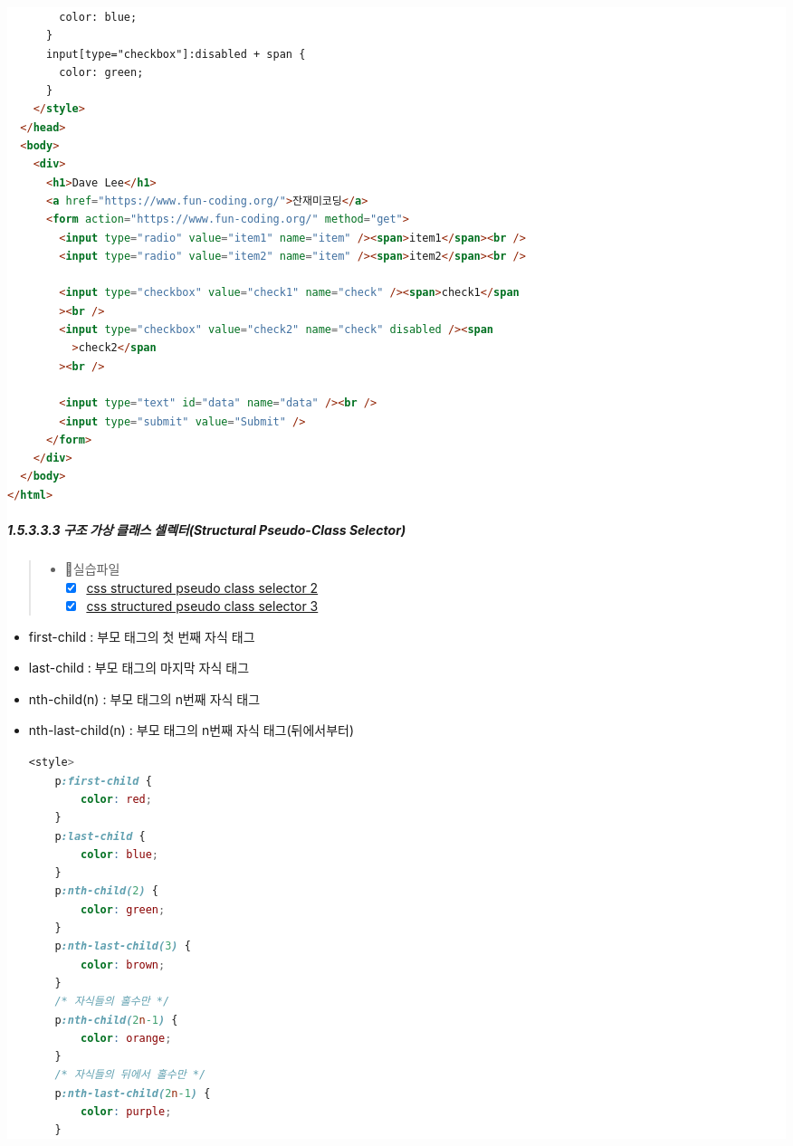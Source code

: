 ```html
        color: blue;
      }
      input[type="checkbox"]:disabled + span {
        color: green;
      }
    </style>
  </head>
  <body>
    <div>
      <h1>Dave Lee</h1>
      <a href="https://www.fun-coding.org/">잔재미코딩</a>
      <form action="https://www.fun-coding.org/" method="get">
        <input type="radio" value="item1" name="item" /><span>item1</span><br />
        <input type="radio" value="item2" name="item" /><span>item2</span><br />

        <input type="checkbox" value="check1" name="check" /><span>check1</span
        ><br />
        <input type="checkbox" value="check2" name="check" disabled /><span
          >check2</span
        ><br />

        <input type="text" id="data" name="data" /><br />
        <input type="submit" value="Submit" />
      </form>
    </div>
  </body>
</html>
```

##### 1.5.3.3.3 구조 가상 클래스 셀렉터(Structural Pseudo-Class Selector)
> - 🧪실습파일
>     - [x] [css structured pseudo class selector 2](https://codesandbox.io/p/sandbox/css-structured-pseudo-class-selector-b3r9x "Go to url")
>     - [x] [css structured pseudo class selector 3](https://codesandbox.io/p/sandbox/css-structured-pseudo-class-selector3-c7nrv?file=%2Fsrc%2Findex.js%3A1%2C1-4%2C1 "Go to url")

- first-child : 부모 태그의 첫 번째 자식 태그
- last-child : 부모 태그의 마지막 자식 태그
- nth-child(n) : 부모 태그의 n번째 자식 태그
- nth-last-child(n) : 부모 태그의 n번째 자식 태그(뒤에서부터)

    ```css
    <style>
        p:first-child {
            color: red;
        }
        p:last-child {
            color: blue;
        }
        p:nth-child(2) {
            color: green;
        }
        p:nth-last-child(3) {
            color: brown;
        }
        /* 자식들의 홀수만 */
        p:nth-child(2n-1) {
            color: orange;
        }
        /* 자식들의 뒤에서 홀수만 */
        p:nth-last-child(2n-1) {
            color: purple;
        }